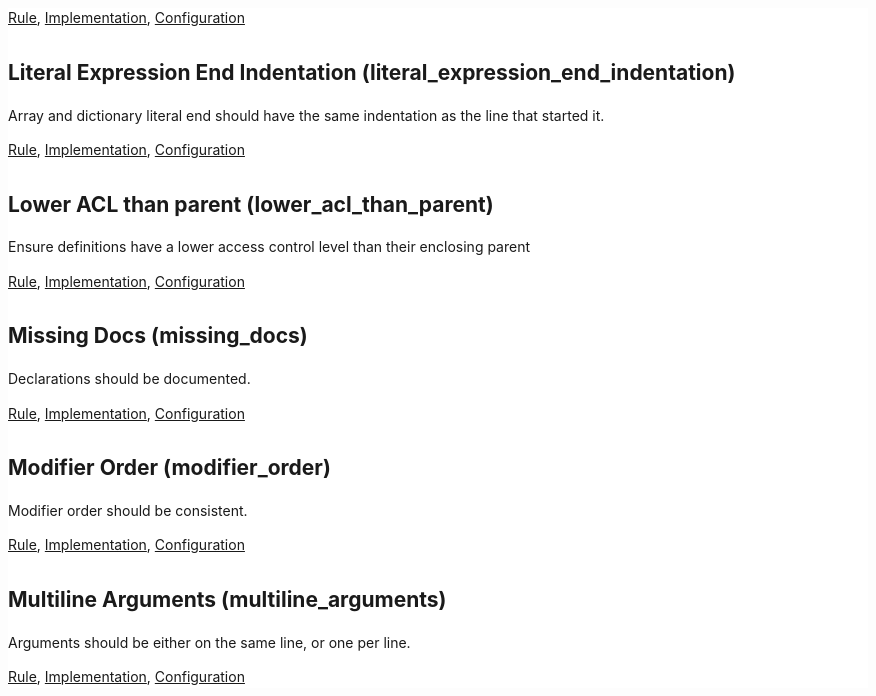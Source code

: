 [Rule](https://github.com/realm/SwiftLint/blob/master/Rules.md#variable-declaration-whitespace),
[Implementation](https://github.com/realm/SwiftLint/blob/master/Source/SwiftLintFramework/Rules/Style/LetVarWhitespaceRule.swift),
[Configuration](https://github.com/realm/SwiftLint/blob/master/Source/SwiftLintFramework/Rules/RuleConfigurations/SeverityConfiguration.swift)

## Literal Expression End Indentation (literal_expression_end_indentation)
Array and dictionary literal end should have the same indentation as the line that started it.

[Rule](https://github.com/realm/SwiftLint/blob/master/Rules.md#literal-expression-end-indentation),
[Implementation](https://github.com/realm/SwiftLint/blob/master/Source/SwiftLintFramework/Rules/Style/LiteralExpressionEndIdentationRule.swift),
[Configuration](https://github.com/realm/SwiftLint/blob/master/Source/SwiftLintFramework/Rules/RuleConfigurations/SeverityConfiguration.swift)

## Lower ACL than parent (lower_acl_than_parent)
Ensure definitions have a lower access control level than their enclosing parent

[Rule](https://github.com/realm/SwiftLint/blob/master/Rules.md#lower-acl-than-parent),
[Implementation](https://github.com/realm/SwiftLint/blob/master/Source/SwiftLintFramework/Rules/Lint/LowerACLThanParentRule.swift),
[Configuration](https://github.com/realm/SwiftLint/blob/master/Source/SwiftLintFramework/Rules/RuleConfigurations/SeverityConfiguration.swift)

## Missing Docs (missing_docs)
Declarations should be documented.

[Rule](https://github.com/realm/SwiftLint/blob/master/Rules.md#missing-docs),
[Implementation](https://github.com/realm/SwiftLint/blob/master/Source/SwiftLintFramework/Rules/Lint/MissingDocsRule.swift),
[Configuration](https://github.com/realm/SwiftLint/blob/master/Source/SwiftLintFramework/Rules/RuleConfigurations/MissingDocsRuleConfiguration.swift)

## Modifier Order (modifier_order)
Modifier order should be consistent.

[Rule](https://github.com/realm/SwiftLint/blob/master/Rules.md#modifier-order),
[Implementation](https://github.com/realm/SwiftLint/blob/master/Source/SwiftLintFramework/Rules/Style/ModifierOrderRule.swift),
[Configuration](https://github.com/realm/SwiftLint/blob/master/Source/SwiftLintFramework/Rules/RuleConfigurations/ModifierOrderConfiguration.swift)

## Multiline Arguments (multiline_arguments)
Arguments should be either on the same line, or one per line.

[Rule](https://github.com/realm/SwiftLint/blob/master/Rules.md#multiline-arguments),
[Implementation](https://github.com/realm/SwiftLint/blob/master/Source/SwiftLintFramework/Rules/Style/MultilineArgumentsRule.swift),
[Configuration](https://github.com/realm/SwiftLint/blob/master/Source/SwiftLintFramework/Rules/RuleConfigurations/MultilineArgumentsConfiguration.swift)
